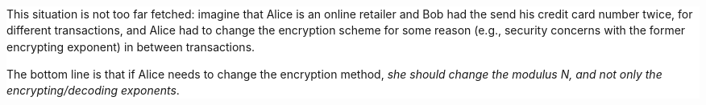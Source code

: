 This situation is not too far fetched: imagine that Alice is an online retailer and Bob had the send his credit card number twice, for different transactions, and Alice had to change the encryption scheme for some reason (e.g., security concerns with the former encrypting exponent) in between transactions.

The bottom line is that if Alice needs to change the encryption method, *she should change the modulus $N$, and not only the encrypting/decoding exponents*.
